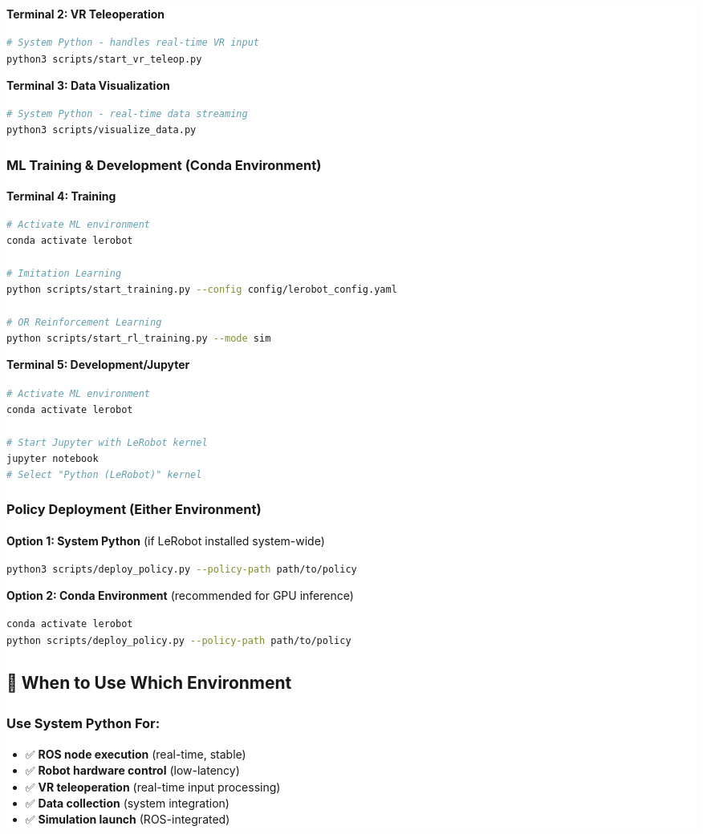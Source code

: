 **Terminal 2: VR Teleoperation**
```bash
# System Python - handles real-time VR input
python3 scripts/start_vr_teleop.py
```

**Terminal 3: Data Visualization**
```bash
# System Python - real-time data streaming
python3 scripts/visualize_data.py
```

### ML Training & Development (Conda Environment)

**Terminal 4: Training**
```bash
# Activate ML environment
conda activate lerobot

# Imitation Learning
python scripts/start_training.py --config config/lerobot_config.yaml

# OR Reinforcement Learning
python scripts/start_rl_training.py --mode sim
```

**Terminal 5: Development/Jupyter**
```bash
# Activate ML environment
conda activate lerobot

# Start Jupyter with LeRobot kernel
jupyter notebook
# Select "Python (LeRobot)" kernel
```

### Policy Deployment (Either Environment)

**Option 1: System Python** (if LeRobot installed system-wide)
```bash
python3 scripts/deploy_policy.py --policy-path path/to/policy
```

**Option 2: Conda Environment** (recommended for GPU inference)
```bash
conda activate lerobot
python scripts/deploy_policy.py --policy-path path/to/policy
```

## 🎯 When to Use Which Environment

### Use System Python For:
- ✅ **ROS node execution** (real-time, stable)
- ✅ **Robot hardware control** (low-latency)
- ✅ **VR teleoperation** (real-time input processing)
- ✅ **Data collection** (system integration)
- ✅ **Simulation launch** (ROS-integrated)
